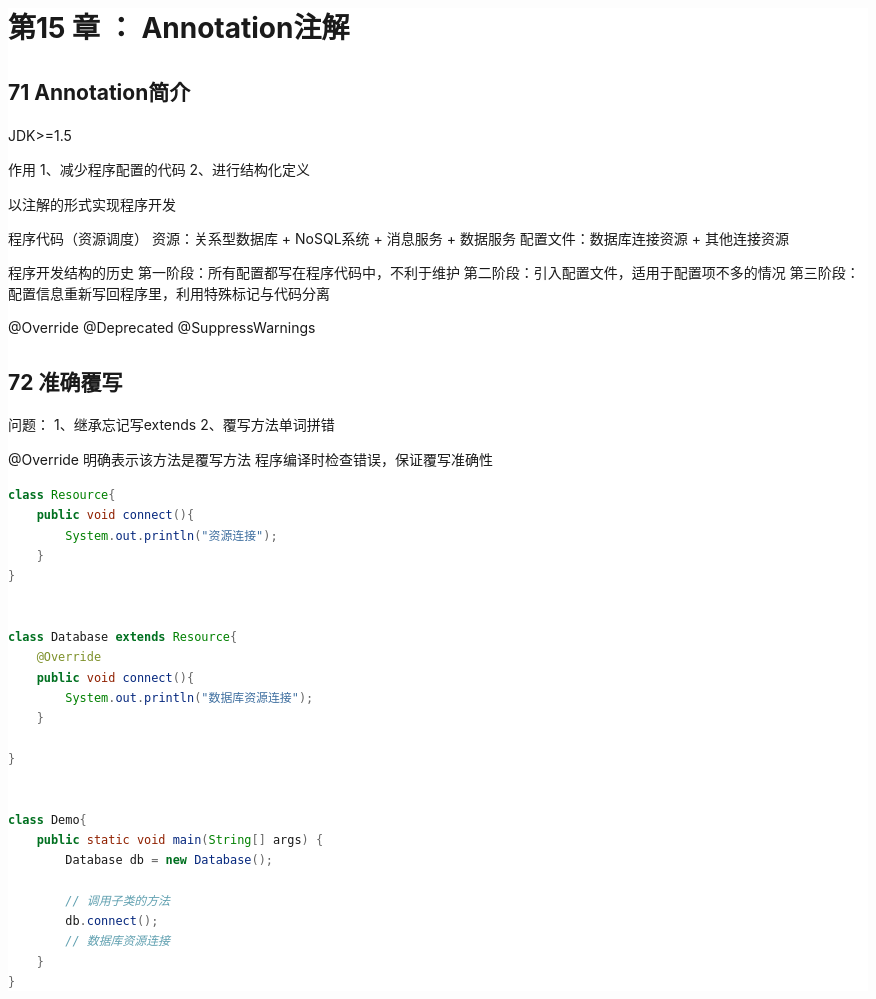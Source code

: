 # 第15 章 ： Annotation注解

## 71 Annotation简介
JDK>=1.5

作用
1、减少程序配置的代码
2、进行结构化定义

以注解的形式实现程序开发

程序代码（资源调度）
资源：关系型数据库 + NoSQL系统 + 消息服务 + 数据服务
配置文件：数据库连接资源 + 其他连接资源


程序开发结构的历史
第一阶段：所有配置都写在程序代码中，不利于维护
第二阶段：引入配置文件，适用于配置项不多的情况
第三阶段：配置信息重新写回程序里，利用特殊标记与代码分离

@Override
@Deprecated
@SuppressWarnings

## 72 准确覆写
问题：
1、继承忘记写extends
2、覆写方法单词拼错

@Override 明确表示该方法是覆写方法
程序编译时检查错误，保证覆写准确性
```java
class Resource{
    public void connect(){
        System.out.println("资源连接");
    } 
}


class Database extends Resource{
    @Override
    public void connect(){
        System.out.println("数据库资源连接");
    }

}


class Demo{
    public static void main(String[] args) {
        Database db = new Database();
        
        // 调用子类的方法
        db.connect();  
        // 数据库资源连接
    }
}

```
